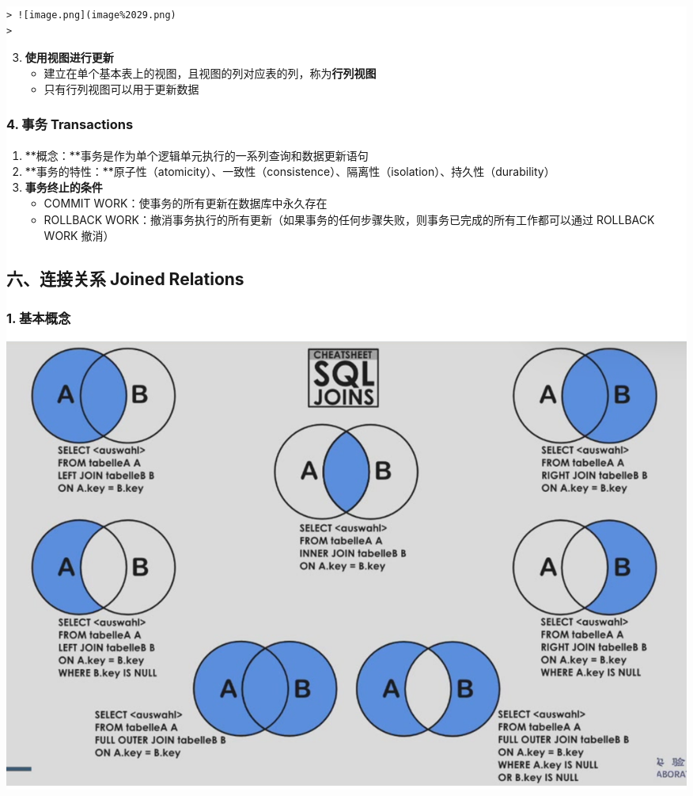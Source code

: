     > ![image.png](image%2029.png)
    > 

3. **使用视图进行更新**
    - 建立在单个基本表上的视图，且视图的列对应表的列，称为**行列视图**
    - 只有行列视图可以用于更新数据

### 4. 事务 Transactions

1. **概念：**事务是作为单个逻辑单元执行的一系列查询和数据更新语句
2. **事务的特性：**原子性（atomicity）、一致性（consistence）、隔离性（isolation）、持久性（durability）
3. **事务终止的条件**
    - COMMIT WORK：使事务的所有更新在数据库中永久存在
    - ROLLBACK WORK：撤消事务执行的所有更新（如果事务的任何步骤失败，则事务已完成的所有工作都可以通过 ROLLBACK WORK 撤消）

## 六、连接关系 Joined Relations

### 1. 基本概念

![image.png](image%2030.png)
